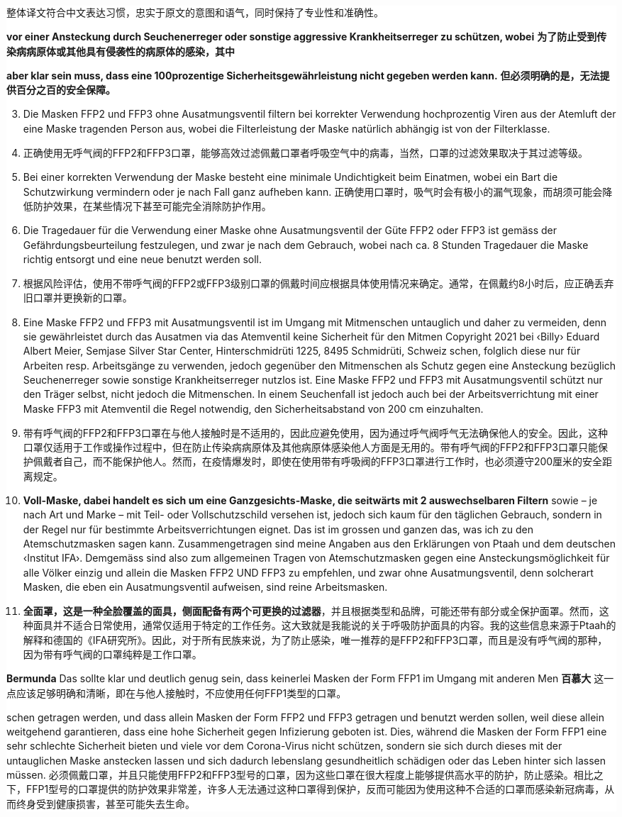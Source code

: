 整体译文符合中文表达习惯，忠实于原文的意图和语气，同时保持了专业性和准确性。

**vor einer Ansteckung durch Seuchenerreger oder sonstige aggressive Krankheitserreger zu schützen, wobei**
**为了防止受到传染病病原体或其他具有侵袭性的病原体的感染，其中**

**aber klar sein muss, dass eine 100prozentige Sicherheitsgewährleistung nicht gegeben werden kann.**
**但必须明确的是，无法提供百分之百的安全保障。**

3. Die Masken FFP2 und FFP3 ohne Ausatmungsventil filtern bei korrekter Verwendung hochprozentig Viren aus der Atemluft der eine Maske tragenden Person aus, wobei die Filterleistung der Maske natürlich abhängig ist von der Filterklasse.
3. 正确使用无呼气阀的FFP2和FFP3口罩，能够高效过滤佩戴口罩者呼吸空气中的病毒，当然，口罩的过滤效果取决于其过滤等级。

4. Bei einer korrekten Verwendung der Maske besteht eine minimale Undichtigkeit beim Einatmen, wobei ein Bart die Schutzwirkung vermindern oder je nach Fall ganz aufheben kann.
正确使用口罩时，吸气时会有极小的漏气现象，而胡须可能会降低防护效果，在某些情况下甚至可能完全消除防护作用。

5. Die Tragedauer für die Verwendung einer Maske ohne Ausatmungsventil der Güte FFP2 oder FFP3 ist gemäss der Gefährdungsbeurteilung festzulegen, und zwar je nach dem Gebrauch, wobei nach ca. 8 Stunden Tragedauer die Maske richtig entsorgt und eine neue benutzt werden soll.
5. 根据风险评估，使用不带呼气阀的FFP2或FFP3级别口罩的佩戴时间应根据具体使用情况来确定。通常，在佩戴约8小时后，应正确丢弃旧口罩并更换新的口罩。

6. Eine Maske FFP2 und FFP3 mit Ausatmungsventil ist im Umgang mit Mitmenschen untauglich und daher zu vermeiden, denn sie gewährleistet durch das Ausatmen via das Atemventil keine Sicherheit für den Mitmen Copyright 2021 bei ‹Billy› Eduard Albert Meier, Semjase Silver Star Center, Hinterschmidrüti 1225, 8495 Schmidrüti, Schweiz schen, folglich diese nur für Arbeiten resp. Arbeitsgänge zu verwenden, jedoch gegenüber den Mitmenschen als Schutz gegen eine Ansteckung bezüglich Seuchenerreger sowie sonstige Krankheitserreger nutzlos ist. Eine Maske FFP2 und FFP3 mit Ausatmungsventil schützt nur den Träger selbst, nicht jedoch die Mitmenschen. In einem Seuchenfall ist jedoch auch bei der Arbeitsverrichtung mit einer Maske FFP3 mit Atemventil die Regel notwendig, den Sicherheitsabstand von 200 cm einzuhalten.
6. 带有呼气阀的FFP2和FFP3口罩在与他人接触时是不适用的，因此应避免使用，因为通过呼气阀呼气无法确保他人的安全。因此，这种口罩仅适用于工作或操作过程中，但在防止传染病病原体及其他病原体感染他人方面是无用的。带有呼气阀的FFP2和FFP3口罩只能保护佩戴者自己，而不能保护他人。然而，在疫情爆发时，即使在使用带有呼吸阀的FFP3口罩进行工作时，也必须遵守200厘米的安全距离规定。

7. **Voll-Maske, dabei handelt es sich um eine Ganzgesichts-Maske, die seitwärts mit 2 auswechselbaren Filtern** sowie – je nach Art und Marke – mit Teil- oder Vollschutzschild versehen ist, jedoch sich kaum für den täglichen Gebrauch, sondern in der Regel nur für bestimmte Arbeitsverrichtungen eignet. Das ist im grossen und ganzen das, was ich zu den Atemschutzmasken sagen kann. Zusammengetragen sind meine Angaben aus den Erklärungen von Ptaah und dem deutschen ‹Institut IFA›. Demgemäss sind also zum allgemeinen Tragen von Atemschutzmasken gegen eine Ansteckungsmöglichkeit für alle Völker einzig und allein die Masken FFP2 UND FFP3 zu empfehlen, und zwar ohne Ausatmungsventil, denn solcherart Masken, die eben ein Ausatmungsventil aufweisen, sind reine Arbeitsmasken.
7. **全面罩，这是一种全脸覆盖的面具，侧面配备有两个可更换的过滤器**，并且根据类型和品牌，可能还带有部分或全保护面罩。然而，这种面具并不适合日常使用，通常仅适用于特定的工作任务。这大致就是我能说的关于呼吸防护面具的内容。我的这些信息来源于Ptaah的解释和德国的《IFA研究所》。因此，对于所有民族来说，为了防止感染，唯一推荐的是FFP2和FFP3口罩，而且是没有呼气阀的那种，因为带有呼气阀的口罩纯粹是工作口罩。

**Bermunda** Das sollte klar und deutlich genug sein, dass keinerlei Masken der Form FFP1 im Umgang mit anderen Men
**百慕大** 这一点应该足够明确和清晰，即在与他人接触时，不应使用任何FFP1类型的口罩。

schen getragen werden, und dass allein Masken der Form FFP2 und FFP3 getragen und benutzt werden sollen, weil diese allein weitgehend garantieren, dass eine hohe Sicherheit gegen Infizierung geboten ist. Dies, während die Masken der Form FFP1 eine sehr schlechte Sicherheit bieten und viele vor dem Corona-Virus nicht schützen, sondern sie sich durch dieses mit der untauglichen Maske anstecken lassen und sich dadurch lebenslang gesundheitlich schädigen oder das Leben hinter sich lassen müssen.
必须佩戴口罩，并且只能使用FFP2和FFP3型号的口罩，因为这些口罩在很大程度上能够提供高水平的防护，防止感染。相比之下，FFP1型号的口罩提供的防护效果非常差，许多人无法通过这种口罩得到保护，反而可能因为使用这种不合适的口罩而感染新冠病毒，从而终身受到健康损害，甚至可能失去生命。
